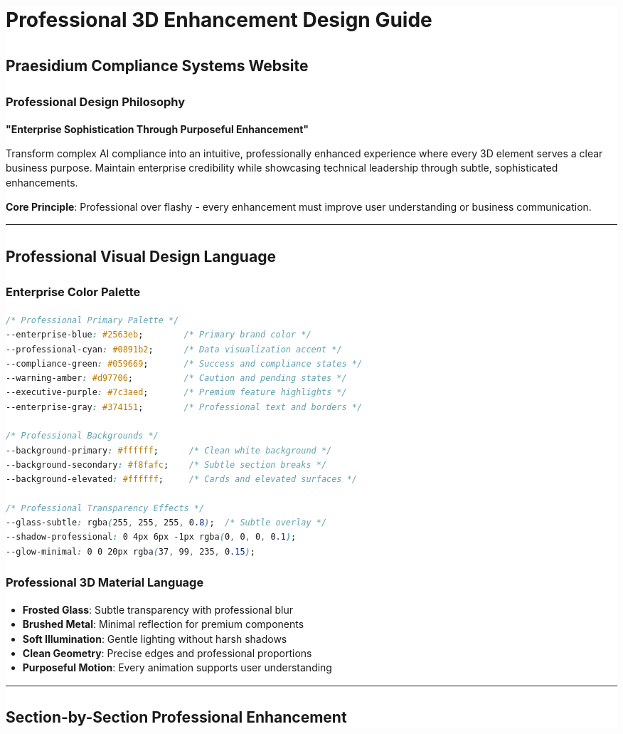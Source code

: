 # Professional 3D Enhancement Design Guide
## Praesidium Compliance Systems Website

### Professional Design Philosophy
**"Enterprise Sophistication Through Purposeful Enhancement"**

Transform complex AI compliance into an intuitive, professionally enhanced experience where every 3D element serves a clear business purpose. Maintain enterprise credibility while showcasing technical leadership through subtle, sophisticated enhancements.

**Core Principle**: Professional over flashy - every enhancement must improve user understanding or business communication.

---

## Professional Visual Design Language

### Enterprise Color Palette
```css
/* Professional Primary Palette */
--enterprise-blue: #2563eb;        /* Primary brand color */
--professional-cyan: #0891b2;      /* Data visualization accent */
--compliance-green: #059669;       /* Success and compliance states */
--warning-amber: #d97706;          /* Caution and pending states */
--executive-purple: #7c3aed;       /* Premium feature highlights */
--enterprise-gray: #374151;        /* Professional text and borders */

/* Professional Backgrounds */
--background-primary: #ffffff;      /* Clean white background */
--background-secondary: #f8fafc;    /* Subtle section breaks */
--background-elevated: #ffffff;     /* Cards and elevated surfaces */

/* Professional Transparency Effects */
--glass-subtle: rgba(255, 255, 255, 0.8);  /* Subtle overlay */
--shadow-professional: 0 4px 6px -1px rgba(0, 0, 0, 0.1);
--glow-minimal: 0 0 20px rgba(37, 99, 235, 0.15);
```

### Professional 3D Material Language
- **Frosted Glass**: Subtle transparency with professional blur
- **Brushed Metal**: Minimal reflection for premium components
- **Soft Illumination**: Gentle lighting without harsh shadows
- **Clean Geometry**: Precise edges and professional proportions
- **Purposeful Motion**: Every animation supports user understanding

---

## Section-by-Section Professional Enhancement
